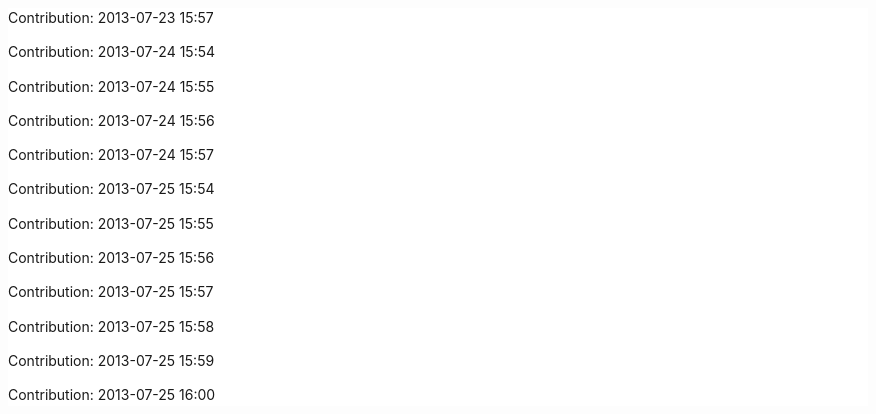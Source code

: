Contribution: 2013-07-23 15:57

Contribution: 2013-07-24 15:54

Contribution: 2013-07-24 15:55

Contribution: 2013-07-24 15:56

Contribution: 2013-07-24 15:57

Contribution: 2013-07-25 15:54

Contribution: 2013-07-25 15:55

Contribution: 2013-07-25 15:56

Contribution: 2013-07-25 15:57

Contribution: 2013-07-25 15:58

Contribution: 2013-07-25 15:59

Contribution: 2013-07-25 16:00

